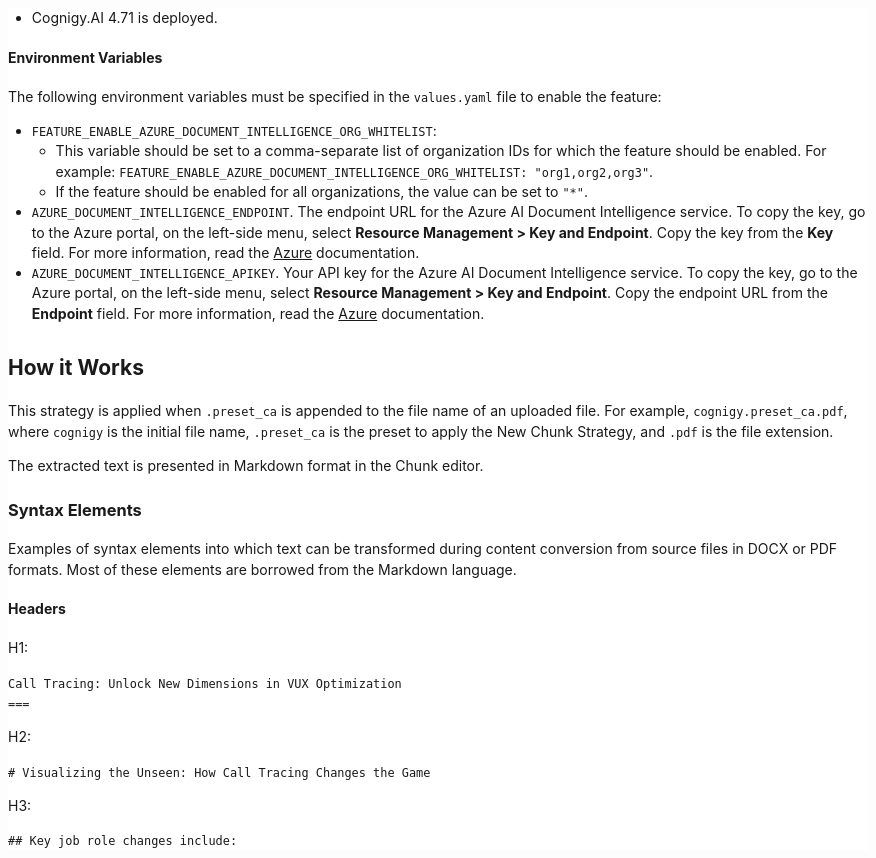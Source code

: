 - Cognigy.AI 4.71 is deployed.

#### Environment Variables

The following environment variables must be specified in the `values.yaml` file to enable the feature:

- `FEATURE_ENABLE_AZURE_DOCUMENT_INTELLIGENCE_ORG_WHITELIST`:
    - This variable should be set to a comma-separate list of organization IDs for which the feature should be enabled. For example: `FEATURE_ENABLE_AZURE_DOCUMENT_INTELLIGENCE_ORG_WHITELIST: "org1,org2,org3"`.
    - If the feature should be enabled for all organizations, the value can be set to `"*"`.
- `AZURE_DOCUMENT_INTELLIGENCE_ENDPOINT`. The endpoint URL for the Azure AI Document Intelligence service. To copy the key, go to the Azure portal, on the left-side menu, select **Resource Management > Key and Endpoint**. Copy the key from the **Key** field. For more information, read the [Azure](https://learn.microsoft.com/en-us/azure/ai-services/document-intelligence/sdk-overview-v4-0?view=doc-intel-4.0.0&tabs=csharp#use-an-azure-active-directory-azure-ad-token-credential) documentation.
- `AZURE_DOCUMENT_INTELLIGENCE_APIKEY`. Your API key for the Azure AI Document Intelligence service. To copy the key, go to the Azure portal, on the left-side menu, select **Resource Management > Key and Endpoint**. Copy the endpoint URL from the **Endpoint** field. For more information, read the [Azure](https://learn.microsoft.com/en-us/azure/ai-services/document-intelligence/sdk-overview-v4-0?view=doc-intel-4.0.0&tabs=csharp#use-an-azure-active-directory-azure-ad-token-credential) documentation.

## How it Works

This strategy is applied when `.preset_ca` is appended to the file name of an uploaded file. For example, `cognigy.preset_ca.pdf`, where `cognigy` is the initial file name,
`.preset_ca` is the preset to apply the New Chunk Strategy, and `.pdf` is the file extension.

The extracted text is presented in Markdown format in the Chunk editor.

### Syntax Elements

Examples of syntax elements into which text can be transformed during content conversion from source files in DOCX or PDF formats. Most of these elements are borrowed from the Markdown language.

#### Headers

H1:

```text
Call Tracing: Unlock New Dimensions in VUX Optimization
===
```

H2:

```text
# Visualizing the Unseen: How Call Tracing Changes the Game
```

H3:

```
## Key job role changes include:
```
